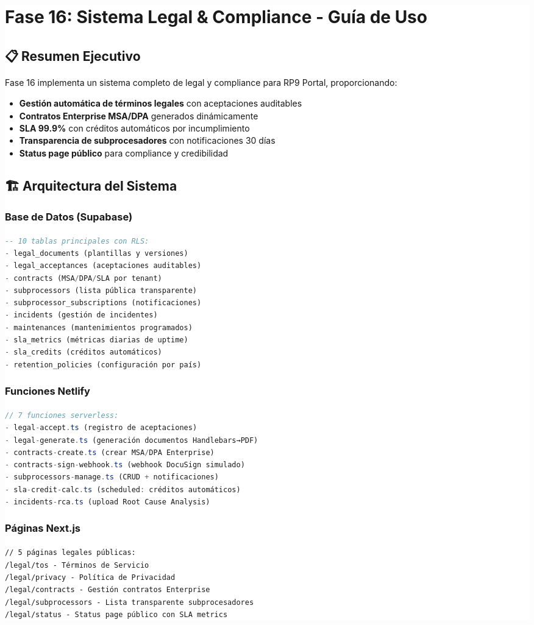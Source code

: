 # Fase 16: Sistema Legal & Compliance - Guía de Uso

## 📋 Resumen Ejecutivo

Fase 16 implementa un sistema completo de legal y compliance para RP9 Portal, proporcionando:
- **Gestión automática de términos legales** con aceptaciones auditables
- **Contratos Enterprise MSA/DPA** generados dinámicamente
- **SLA 99.9%** con créditos automáticos por incumplimiento
- **Transparencia de subprocesadores** con notificaciones 30 días
- **Status page público** para compliance y credibilidad

## 🏗️ Arquitectura del Sistema

### Base de Datos (Supabase)
```sql
-- 10 tablas principales con RLS:
- legal_documents (plantillas y versiones)
- legal_acceptances (aceptaciones auditables)
- contracts (MSA/DPA/SLA por tenant)
- subprocessors (lista pública transparente)
- subprocessor_subscriptions (notificaciones)
- incidents (gestión de incidentes)
- maintenances (mantenimientos programados)
- sla_metrics (métricas diarias de uptime)
- sla_credits (créditos automáticos)
- retention_policies (configuración por país)
```

### Funciones Netlify
```typescript
// 7 funciones serverless:
- legal-accept.ts (registro de aceptaciones)
- legal-generate.ts (generación documentos Handlebars→PDF)
- contracts-create.ts (crear MSA/DPA Enterprise)
- contracts-sign-webhook.ts (webhook DocuSign simulado)
- subprocessors-manage.ts (CRUD + notificaciones)
- sla-credit-calc.ts (scheduled: créditos automáticos)
- incidents-rca.ts (upload Root Cause Analysis)
```

### Páginas Next.js
```tsx
// 5 páginas legales públicas:
/legal/tos - Términos de Servicio
/legal/privacy - Política de Privacidad
/legal/contracts - Gestión contratos Enterprise
/legal/subprocessors - Lista transparente subprocesadores
/legal/status - Status page público con SLA metrics
```
